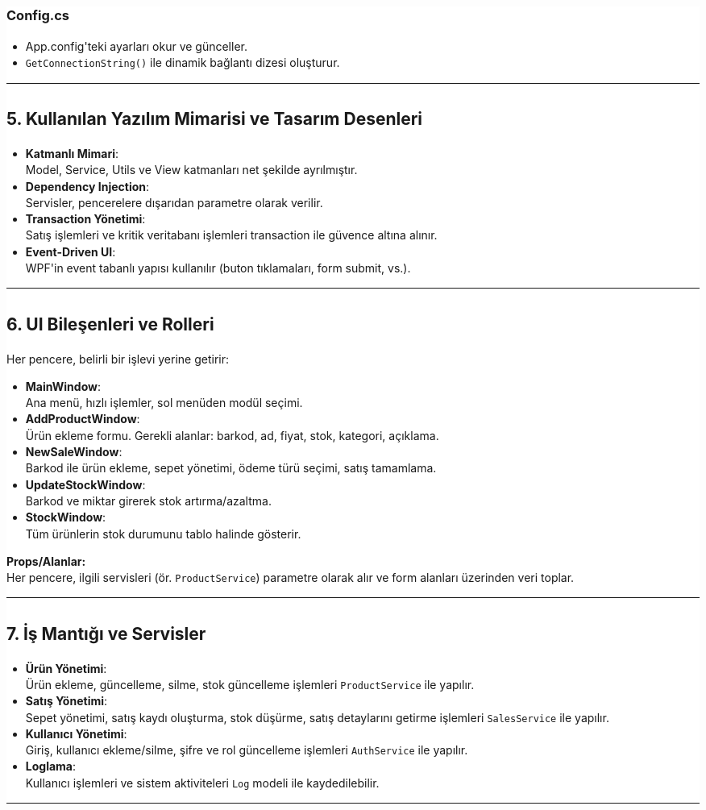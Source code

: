 ### Config.cs

- App.config'teki ayarları okur ve günceller.
- `GetConnectionString()` ile dinamik bağlantı dizesi oluşturur.

---

## 5. Kullanılan Yazılım Mimarisi ve Tasarım Desenleri

- **Katmanlı Mimari**:  
  Model, Service, Utils ve View katmanları net şekilde ayrılmıştır.
- **Dependency Injection**:  
  Servisler, pencerelere dışarıdan parametre olarak verilir.
- **Transaction Yönetimi**:  
  Satış işlemleri ve kritik veritabanı işlemleri transaction ile güvence altına alınır.
- **Event-Driven UI**:  
  WPF'in event tabanlı yapısı kullanılır (buton tıklamaları, form submit, vs.).

---

## 6. UI Bileşenleri ve Rolleri

Her pencere, belirli bir işlevi yerine getirir:

- **MainWindow**:  
  Ana menü, hızlı işlemler, sol menüden modül seçimi.
- **AddProductWindow**:  
  Ürün ekleme formu. Gerekli alanlar: barkod, ad, fiyat, stok, kategori, açıklama.
- **NewSaleWindow**:  
  Barkod ile ürün ekleme, sepet yönetimi, ödeme türü seçimi, satış tamamlama.
- **UpdateStockWindow**:  
  Barkod ve miktar girerek stok artırma/azaltma.
- **StockWindow**:  
  Tüm ürünlerin stok durumunu tablo halinde gösterir.

**Props/Alanlar:**  
Her pencere, ilgili servisleri (ör. `ProductService`) parametre olarak alır ve form alanları üzerinden veri toplar.

---

## 7. İş Mantığı ve Servisler

- **Ürün Yönetimi**:  
  Ürün ekleme, güncelleme, silme, stok güncelleme işlemleri `ProductService` ile yapılır.
- **Satış Yönetimi**:  
  Sepet yönetimi, satış kaydı oluşturma, stok düşürme, satış detaylarını getirme işlemleri `SalesService` ile yapılır.
- **Kullanıcı Yönetimi**:  
  Giriş, kullanıcı ekleme/silme, şifre ve rol güncelleme işlemleri `AuthService` ile yapılır.
- **Loglama**:  
  Kullanıcı işlemleri ve sistem aktiviteleri `Log` modeli ile kaydedilebilir.

---